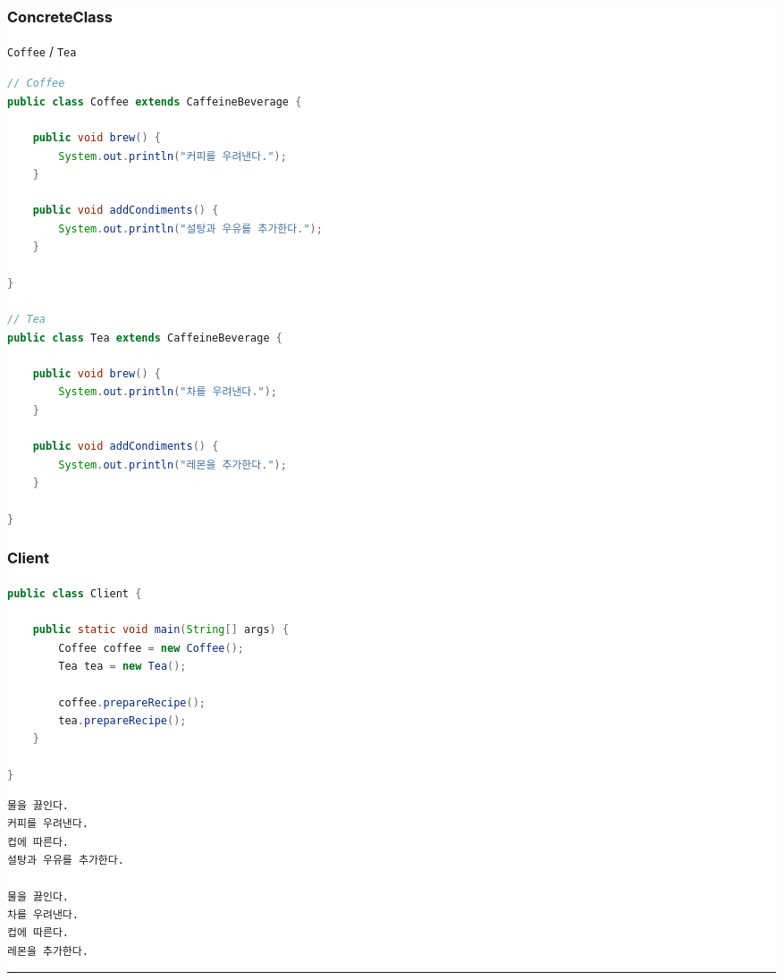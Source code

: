 ### ConcreteClass

`Coffee` / `Tea`

```java
// Coffee
public class Coffee extends CaffeineBeverage {

    public void brew() {
        System.out.println("커피를 우려낸다.");
    }

    public void addCondiments() {
        System.out.println("설탕과 우유를 추가한다.");
    }

}

// Tea
public class Tea extends CaffeineBeverage {

    public void brew() {
        System.out.println("차를 우려낸다.");
    }

    public void addCondiments() {
        System.out.println("레몬을 추가한다.");
    }

}
```

### Client

```java
public class Client {

    public static void main(String[] args) {
        Coffee coffee = new Coffee();
        Tea tea = new Tea();

        coffee.prepareRecipe();
        tea.prepareRecipe();
    }

}

```

```
물을 끓인다.
커피를 우려낸다.
컵에 따른다.
설탕과 우유를 추가한다.

물을 끓인다.
차를 우려낸다.
컵에 따른다.
레몬을 추가한다.
```

---